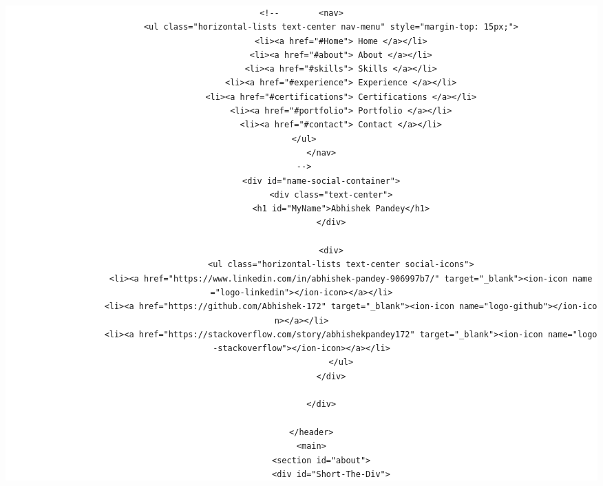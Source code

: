 <!DOCTYPE html>
<html>
	<head>
		<title>Abhishek Pandey</title>
		<link rel="stylesheet" type="text/css" href="Resume.css">
		<link rel="stylesheet" href="https://use.fontawesome.com/releases/v5.14.0/css/all.css" integrity="sha384-HzLeBuhoNPvSl5KYnjx0BT+WB0QEEqLprO+NBkkk5gbc67FTaL7XIGa2w1L0Xbgc" crossorigin="anonymous">
		<script src="https://unpkg.com/ionicons@5.0.0/dist/ionicons.js"></script>
		<meta name="viewport" content="width=device-width",initial-scale=1>
		<meta name="viewport" content="width=small",initial-scale=1>
	</head>
	<body>
		<header id="header-body">
			
	<!-- 		<nav>
				<ul class="horizontal-lists text-center nav-menu" style="margin-top: 15px;">
					<li><a href="#Home"> Home </a></li>
					<li><a href="#about"> About </a></li>
					<li><a href="#skills"> Skills </a></li>
					<li><a href="#experience"> Experience </a></li>
					<li><a href="#certifications"> Certifications </a></li>
					<li><a href="#portfolio"> Portfolio </a></li>
					<li><a href="#contact"> Contact </a></li>
				</ul>			
			</nav>
	 -->
			<div id="name-social-container">
				<div class="text-center">
					<h1 id="MyName">Abhishek Pandey</h1>
				</div>
				
				<div>
					<ul class="horizontal-lists text-center social-icons">
						<li><a href="https://www.linkedin.com/in/abhishek-pandey-906997b7/" target="_blank"><ion-icon name="logo-linkedin"></ion-icon></a></li>
						<li><a href="https://github.com/Abhishek-172" target="_blank"><ion-icon name="logo-github"></ion-icon></a></li>
						<li><a href="https://stackoverflow.com/story/abhishekpandey172" target="_blank"><ion-icon name="logo-stackoverflow"></ion-icon></a></li>
					</ul>
				</div>

			</div>

		</header>
		<main>
			<section id="about">
				<div id="Short-The-Div">